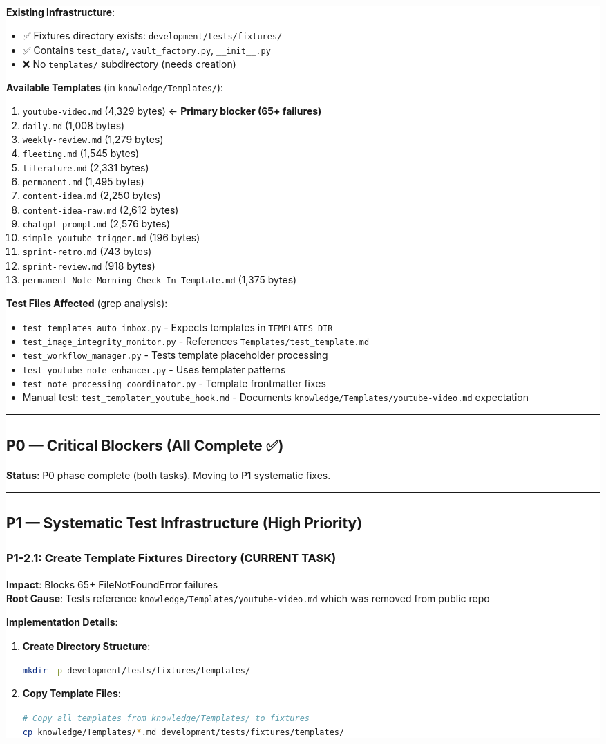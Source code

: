 **Existing Infrastructure**:
- ✅ Fixtures directory exists: `development/tests/fixtures/`
- ✅ Contains `test_data/`, `vault_factory.py`, `__init__.py`
- ❌ No `templates/` subdirectory (needs creation)

**Available Templates** (in `knowledge/Templates/`):
1. `youtube-video.md` (4,329 bytes) ← **Primary blocker (65+ failures)**
2. `daily.md` (1,008 bytes)
3. `weekly-review.md` (1,279 bytes)
4. `fleeting.md` (1,545 bytes)
5. `literature.md` (2,331 bytes)
6. `permanent.md` (1,495 bytes)
7. `content-idea.md` (2,250 bytes)
8. `content-idea-raw.md` (2,612 bytes)
9. `chatgpt-prompt.md` (2,576 bytes)
10. `simple-youtube-trigger.md` (196 bytes)
11. `sprint-retro.md` (743 bytes)
12. `sprint-review.md` (918 bytes)
13. `permanent Note Morning Check In Template.md` (1,375 bytes)

**Test Files Affected** (grep analysis):
- `test_templates_auto_inbox.py` - Expects templates in `TEMPLATES_DIR`
- `test_image_integrity_monitor.py` - References `Templates/test_template.md`
- `test_workflow_manager.py` - Tests template placeholder processing
- `test_youtube_note_enhancer.py` - Uses templater patterns
- `test_note_processing_coordinator.py` - Template frontmatter fixes
- Manual test: `test_templater_youtube_hook.md` - Documents `knowledge/Templates/youtube-video.md` expectation

---

## P0 — Critical Blockers (All Complete ✅)

**Status**: P0 phase complete (both tasks). Moving to P1 systematic fixes.

---

## P1 — Systematic Test Infrastructure (High Priority)

### P1-2.1: Create Template Fixtures Directory (CURRENT TASK)

**Impact**: Blocks 65+ FileNotFoundError failures  
**Root Cause**: Tests reference `knowledge/Templates/youtube-video.md` which was removed from public repo

**Implementation Details**:

1. **Create Directory Structure**:
   ```bash
   mkdir -p development/tests/fixtures/templates/
   ```

2. **Copy Template Files**:
   ```bash
   # Copy all templates from knowledge/Templates/ to fixtures
   cp knowledge/Templates/*.md development/tests/fixtures/templates/
   ```
